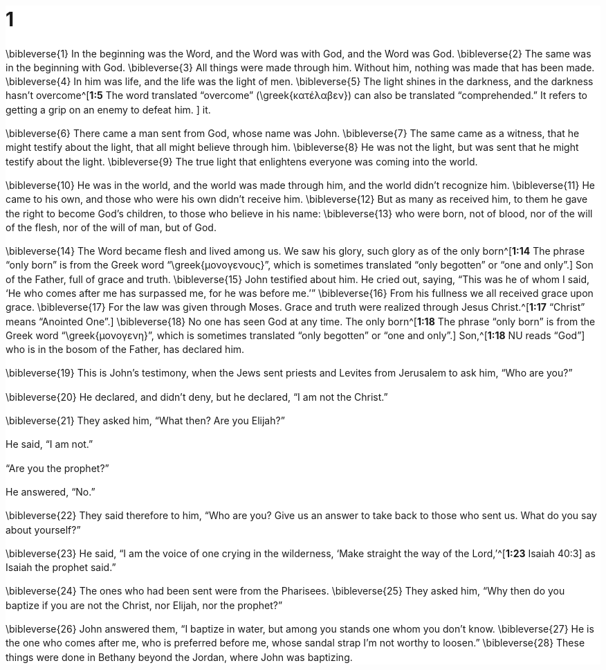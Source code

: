 # 1 
\bibleverse{1} In the beginning was the Word, and the Word was with God, and the Word was God. \bibleverse{2} The same was in the beginning with God. \bibleverse{3} All things were made through him. Without him, nothing was made that has been made. \bibleverse{4} In him was life, and the life was the light of men. \bibleverse{5} The light shines in the darkness, and the darkness hasn’t overcome^[**1:5** The word translated “overcome” (\greek{κατέλαβεν}) can also be translated “comprehended.” It refers to getting a grip on an enemy to defeat him. ] it. 

\bibleverse{6} There came a man sent from God, whose name was John. \bibleverse{7} The same came as a witness, that he might testify about the light, that all might believe through him. \bibleverse{8} He was not the light, but was sent that he might testify about the light. \bibleverse{9} The true light that enlightens everyone was coming into the world. 

\bibleverse{10} He was in the world, and the world was made through him, and the world didn’t recognize him. \bibleverse{11} He came to his own, and those who were his own didn’t receive him. \bibleverse{12} But as many as received him, to them he gave the right to become God’s children, to those who believe in his name: \bibleverse{13} who were born, not of blood, nor of the will of the flesh, nor of the will of man, but of God. 

\bibleverse{14} The Word became flesh and lived among us. We saw his glory, such glory as of the only born^[**1:14** The phrase “only born” is from the Greek word “\greek{μονογενους}”, which is sometimes translated “only begotten” or “one and only”.] Son of the Father, full of grace and truth. \bibleverse{15} John testified about him. He cried out, saying, “This was he of whom I said, ‘He who comes after me has surpassed me, for he was before me.’” \bibleverse{16} From his fullness we all received grace upon grace. \bibleverse{17} For the law was given through Moses. Grace and truth were realized through Jesus Christ.^[**1:17** “Christ” means “Anointed One”.] \bibleverse{18} No one has seen God at any time. The only born^[**1:18** The phrase “only born” is from the Greek word “\greek{μονογενη}”, which is sometimes translated “only begotten” or “one and only”.] Son,^[**1:18** NU reads “God”] who is in the bosom of the Father, has declared him. 

\bibleverse{19} This is John’s testimony, when the Jews sent priests and Levites from Jerusalem to ask him, “Who are you?” 

\bibleverse{20} He declared, and didn’t deny, but he declared, “I am not the Christ.” 

\bibleverse{21} They asked him, “What then? Are you Elijah?” 

He said, “I am not.” 

“Are you the prophet?” 

He answered, “No.” 

\bibleverse{22} They said therefore to him, “Who are you? Give us an answer to take back to those who sent us. What do you say about yourself?” 

\bibleverse{23} He said, “I am the voice of one crying in the wilderness, ‘Make straight the way of the Lord,’^[**1:23** Isaiah 40:3] as Isaiah the prophet said.” 

\bibleverse{24} The ones who had been sent were from the Pharisees. \bibleverse{25} They asked him, “Why then do you baptize if you are not the Christ, nor Elijah, nor the prophet?” 

\bibleverse{26} John answered them, “I baptize in water, but among you stands one whom you don’t know. \bibleverse{27} He is the one who comes after me, who is preferred before me, whose sandal strap I’m not worthy to loosen.” \bibleverse{28} These things were done in Bethany beyond the Jordan, where John was baptizing. 
